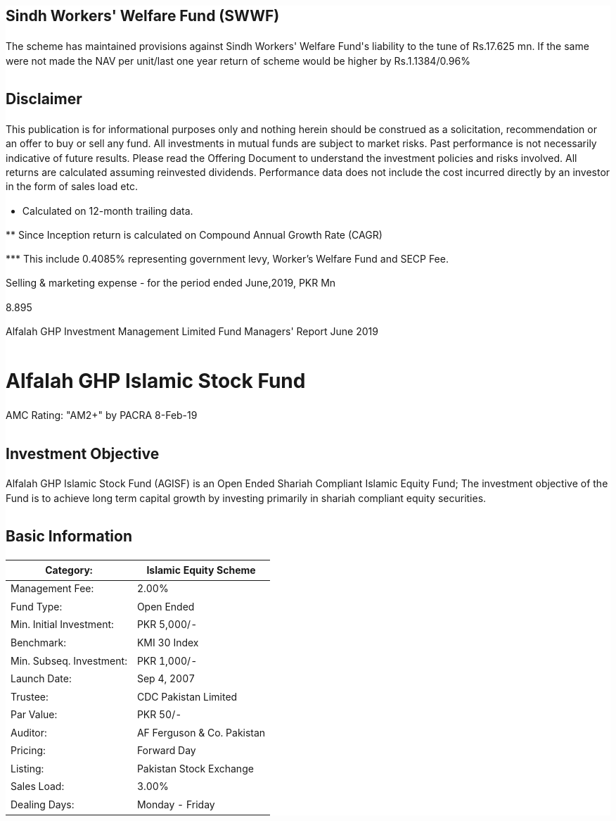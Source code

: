 ## Sindh Workers' Welfare Fund (SWWF)

The scheme has maintained provisions against Sindh Workers' Welfare Fund's liability to the tune of Rs.17.625 mn. If the same were not made the NAV per unit/last one year return of scheme would be higher by Rs.1.1384/0.96%

## Disclaimer

This publication is for informational purposes only and nothing herein should be construed as a solicitation, recommendation or an offer to buy or sell any fund. All investments in mutual funds are subject to market risks. Past performance is not necessarily indicative of future results. Please read the Offering Document to understand the investment policies and risks involved. All returns are calculated assuming reinvested dividends. Performance data does not include the cost incurred directly by an investor in the form of sales load etc.

* Calculated on 12-month trailing data.

** Since Inception return is calculated on Compound Annual Growth Rate (CAGR)

*** This include 0.4085% representing government levy, Worker’s Welfare Fund and SECP Fee.

Selling & marketing expense - for the period ended June,2019, PKR Mn

8.895



Alfalah GHP Investment Management Limited Fund Managers' Report June 2019

# Alfalah GHP Islamic Stock Fund

AMC Rating: "AM2+" by PACRA 8-Feb-19

## Investment Objective

Alfalah GHP Islamic Stock Fund (AGISF) is an Open Ended Shariah Compliant Islamic Equity Fund; The investment objective of the Fund is to achieve long term capital growth by investing primarily in shariah compliant equity securities.

## Basic Information

|Category:|Islamic Equity Scheme|
|---|---|
|Management Fee:|2.00%|
|Fund Type:|Open Ended|
|Min. Initial Investment:|PKR 5,000/-|
|Benchmark:|KMI 30 Index|
|Min. Subseq. Investment:|PKR 1,000/-|
|Launch Date:|Sep 4, 2007|
|Trustee:|CDC Pakistan Limited|
|Par Value:|PKR 50/-|
|Auditor:|AF Ferguson & Co. Pakistan|
|Pricing:|Forward Day|
|Listing:|Pakistan Stock Exchange|
|Sales Load:|3.00%|
|Dealing Days:|Monday - Friday|